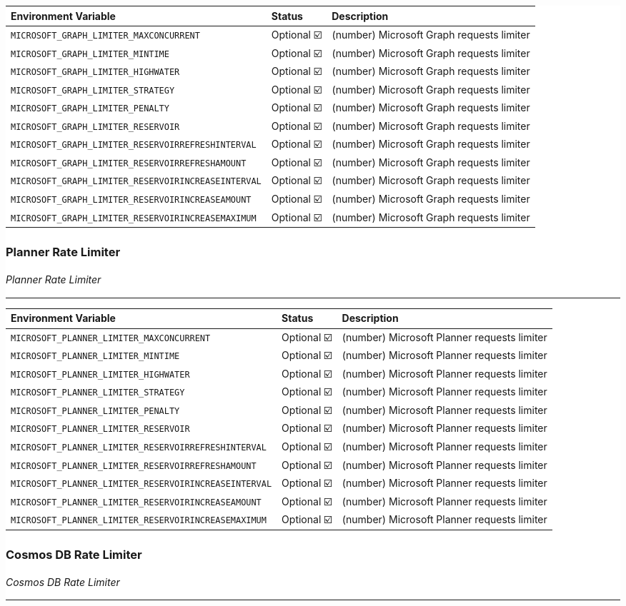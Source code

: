 | Environment Variable | Status | Description |
|:---------------------|:-------|:------------|
| `MICROSOFT_GRAPH_LIMITER_MAXCONCURRENT` | Optional ☑️ | (number) Microsoft Graph requests limiter |
| `MICROSOFT_GRAPH_LIMITER_MINTIME` | Optional ☑️ | (number) Microsoft Graph requests limiter |
| `MICROSOFT_GRAPH_LIMITER_HIGHWATER` | Optional ☑️ | (number) Microsoft Graph requests limiter |
| `MICROSOFT_GRAPH_LIMITER_STRATEGY` | Optional ☑️ | (number) Microsoft Graph requests limiter |
| `MICROSOFT_GRAPH_LIMITER_PENALTY` | Optional ☑️ | (number) Microsoft Graph requests limiter |
| `MICROSOFT_GRAPH_LIMITER_RESERVOIR` | Optional ☑️ | (number) Microsoft Graph requests limiter |
| `MICROSOFT_GRAPH_LIMITER_RESERVOIRREFRESHINTERVAL` | Optional ☑️ | (number) Microsoft Graph requests limiter |
| `MICROSOFT_GRAPH_LIMITER_RESERVOIRREFRESHAMOUNT` | Optional ☑️ | (number) Microsoft Graph requests limiter |
| `MICROSOFT_GRAPH_LIMITER_RESERVOIRINCREASEINTERVAL` | Optional ☑️ | (number) Microsoft Graph requests limiter |
| `MICROSOFT_GRAPH_LIMITER_RESERVOIRINCREASEAMOUNT` | Optional ☑️ | (number) Microsoft Graph requests limiter |
| `MICROSOFT_GRAPH_LIMITER_RESERVOIRINCREASEMAXIMUM` | Optional ☑️ | (number) Microsoft Graph requests limiter |



### Planner Rate Limiter
*Planner Rate Limiter*

---
| Environment Variable | Status | Description |
|:---------------------|:-------|:------------|
| `MICROSOFT_PLANNER_LIMITER_MAXCONCURRENT` | Optional ☑️ | (number) Microsoft Planner requests limiter |
| `MICROSOFT_PLANNER_LIMITER_MINTIME` | Optional ☑️ | (number) Microsoft Planner requests limiter |
| `MICROSOFT_PLANNER_LIMITER_HIGHWATER` | Optional ☑️ | (number) Microsoft Planner requests limiter |
| `MICROSOFT_PLANNER_LIMITER_STRATEGY` | Optional ☑️ | (number) Microsoft Planner requests limiter |
| `MICROSOFT_PLANNER_LIMITER_PENALTY` | Optional ☑️ | (number) Microsoft Planner requests limiter |
| `MICROSOFT_PLANNER_LIMITER_RESERVOIR` | Optional ☑️ | (number) Microsoft Planner requests limiter |
| `MICROSOFT_PLANNER_LIMITER_RESERVOIRREFRESHINTERVAL` | Optional ☑️ | (number) Microsoft Planner requests limiter |
| `MICROSOFT_PLANNER_LIMITER_RESERVOIRREFRESHAMOUNT` | Optional ☑️ | (number) Microsoft Planner requests limiter |
| `MICROSOFT_PLANNER_LIMITER_RESERVOIRINCREASEINTERVAL` | Optional ☑️ | (number) Microsoft Planner requests limiter |
| `MICROSOFT_PLANNER_LIMITER_RESERVOIRINCREASEAMOUNT` | Optional ☑️ | (number) Microsoft Planner requests limiter |
| `MICROSOFT_PLANNER_LIMITER_RESERVOIRINCREASEMAXIMUM` | Optional ☑️ | (number) Microsoft Planner requests limiter |



### Cosmos DB Rate Limiter
*Cosmos DB Rate Limiter*

---